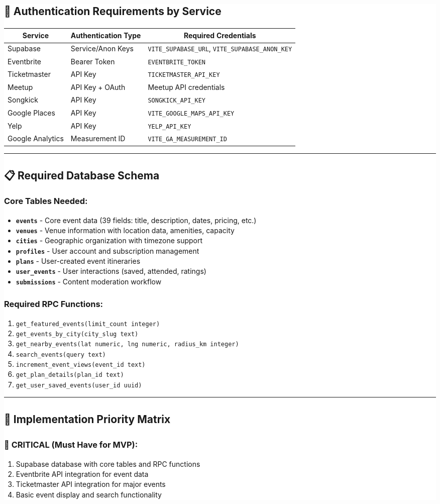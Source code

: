 
## 🔐 **Authentication Requirements by Service**

| Service | Authentication Type | Required Credentials |
|---------|-------------------|---------------------|
| Supabase | Service/Anon Keys | `VITE_SUPABASE_URL`, `VITE_SUPABASE_ANON_KEY` |
| Eventbrite | Bearer Token | `EVENTBRITE_TOKEN` |
| Ticketmaster | API Key | `TICKETMASTER_API_KEY` |
| Meetup | API Key + OAuth | Meetup API credentials |
| Songkick | API Key | `SONGKICK_API_KEY` |
| Google Places | API Key | `VITE_GOOGLE_MAPS_API_KEY` |
| Yelp | API Key | `YELP_API_KEY` |
| Google Analytics | Measurement ID | `VITE_GA_MEASUREMENT_ID` |

---

## 📋 **Required Database Schema**

### **Core Tables Needed**:
- **`events`** - Core event data (39 fields: title, description, dates, pricing, etc.)
- **`venues`** - Venue information with location data, amenities, capacity
- **`cities`** - Geographic organization with timezone support  
- **`profiles`** - User account and subscription management
- **`plans`** - User-created event itineraries
- **`user_events`** - User interactions (saved, attended, ratings)
- **`submissions`** - Content moderation workflow

### **Required RPC Functions**:
1. `get_featured_events(limit_count integer)`
2. `get_events_by_city(city_slug text)`
3. `get_nearby_events(lat numeric, lng numeric, radius_km integer)`
4. `search_events(query text)`
5. `increment_event_views(event_id text)`
6. `get_plan_details(plan_id text)`
7. `get_user_saved_events(user_id uuid)`

---

## 🚦 **Implementation Priority Matrix**

### 🔴 **CRITICAL (Must Have for MVP)**:
1. Supabase database with core tables and RPC functions
2. Eventbrite API integration for event data
3. Ticketmaster API integration for major events
4. Basic event display and search functionality
